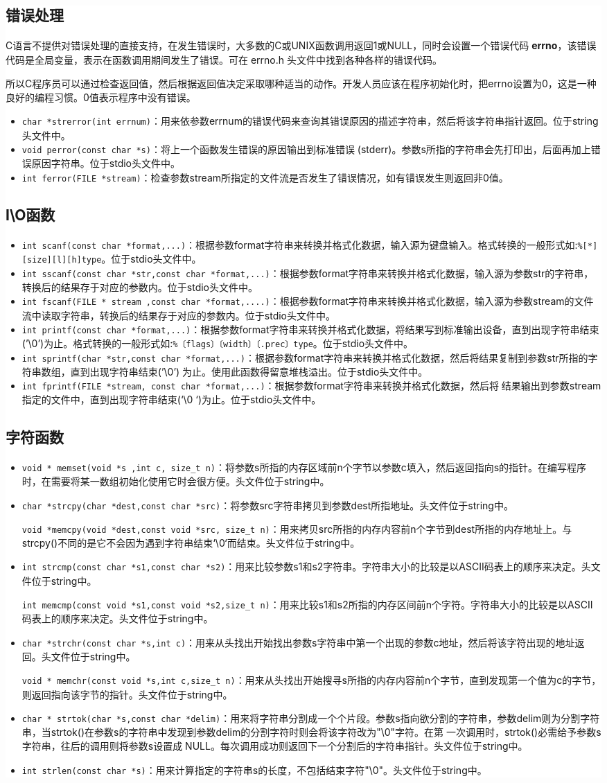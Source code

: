## 错误处理

C语言不提供对错误处理的直接支持，在发生错误时，大多数的C或UNIX函数调用返回1或NULL，同时会设置一个错误代码 **errno**，该错误代码是全局变量，表示在函数调用期间发生了错误。可在 errno.h 头文件中找到各种各样的错误代码。

所以C程序员可以通过检查返回值，然后根据返回值决定采取哪种适当的动作。开发人员应该在程序初始化时，把errno设置为0，这是一种良好的编程习惯。0值表示程序中没有错误。

+ `char *strerror(int errnum)`：用来依参数errnum的错误代码来查询其错误原因的描述字符串，然后将该字符串指针返回。位于string头文件中。
+ `void perror(const char *s)`：将上一个函数发生错误的原因输出到标准错误 (stderr)。参数s所指的字符串会先打印出，后面再加上错误原因字符串。位于stdio头文件中。
+ `int ferror(FILE *stream)`：检查参数stream所指定的文件流是否发生了错误情况，如有错误发生则返回非0值。



## I\\O函数

+ `int scanf(const char *format,...)`：根据参数format字符串来转换并格式化数据，输入源为键盘输入。格式转换的一般形式如:`%[*][size][l][h]type`。位于stdio头文件中。
+ `int sscanf(const char *str,const char *format,...)`：根据参数format字符串来转换并格式化数据，输入源为参数str的字符串，转换后的结果存于对应的参数内。位于stdio头文件中。
+ `int fscanf(FILE * stream ,const char *format,....)`：根据参数format字符串来转换并格式化数据，输入源为参数stream的文件流中读取字符串，转换后的结果存于对应的参数内。位于stdio头文件中。
+ `int printf(const char *format,...)`：根据参数format字符串来转换并格式化数据，将结果写到标准输出设备，直到出现字符串结束(’\0’)为止。格式转换的一般形式如:`%〔flags〕〔width〕〔.prec〕type`。位于stdio头文件中。
+ `int sprintf(char *str,const char *format,...)`：根据参数format字符串来转换并格式化数据，然后将结果复制到参数str所指的字符串数组，直到出现字符串结束(’\0’) 为止。使用此函数得留意堆栈溢出。位于stdio头文件中。
+ `int fprintf(FILE *stream, const char *format,...)`：根据参数format字符串来转换并格式化数据，然后将 结果输出到参数stream指定的文件中，直到出现字符串结束(‘\0 ‘)为止。位于stdio头文件中。



## 字符函数

+ `void * memset(void *s ,int c, size_t n)`：将参数s所指的内存区域前n个字节以参数c填入，然后返回指向s的指针。在编写程序时，在需要将某一数组初始化使用它时会很方便。头文件位于string中。

+ `char *strcpy(char *dest,const char *src)`：将参数src字符串拷贝到参数dest所指地址。头文件位于string中。

  `void *memcpy(void *dest,const void *src, size_t n)`：用来拷贝src所指的内存内容前n个字节到dest所指的内存地址上。与strcpy()不同的是它不会因为遇到字符串结束‘\0‘而结束。头文件位于string中。

+ `int strcmp(const char *s1,const char *s2)`：用来比较参数s1和s2字符串。字符串大小的比较是以ASCII码表上的顺序来决定。头文件位于string中。

  `int memcmp(const void *s1,const void *s2,size_t n)`：用来比较s1和s2所指的内存区间前n个字符。字符串大小的比较是以ASCII码表上的顺序来决定。头文件位于string中。

+ `char *strchr(const char *s,int c)`：用来从头找出开始找出参数s字符串中第一个出现的参数c地址，然后将该字符出现的地址返回。头文件位于string中。

  `void * memchr(const void *s,int c,size_t n)`：用来从头找出开始搜寻s所指的内存内容前n个字节，直到发现第一个值为c的字节，则返回指向该字节的指针。头文件位于string中。

+ `char * strtok(char *s,const char *delim)`：用来将字符串分割成一个个片段。参数s指向欲分割的字符串，参数delim则为分割字符串，当strtok()在参数s的字符串中发现到参数delim的分割字符时则会将该字符改为"\0"字符。在第 一次调用时，strtok()必需给予参数s字符串，往后的调用则将参数s设置成 NULL。每次调用成功则返回下一个分割后的字符串指针。头文件位于string中。

+ `int strlen(const char *s)`：用来计算指定的字符串s的长度，不包括结束字符"\0"。头文件位于string中。
